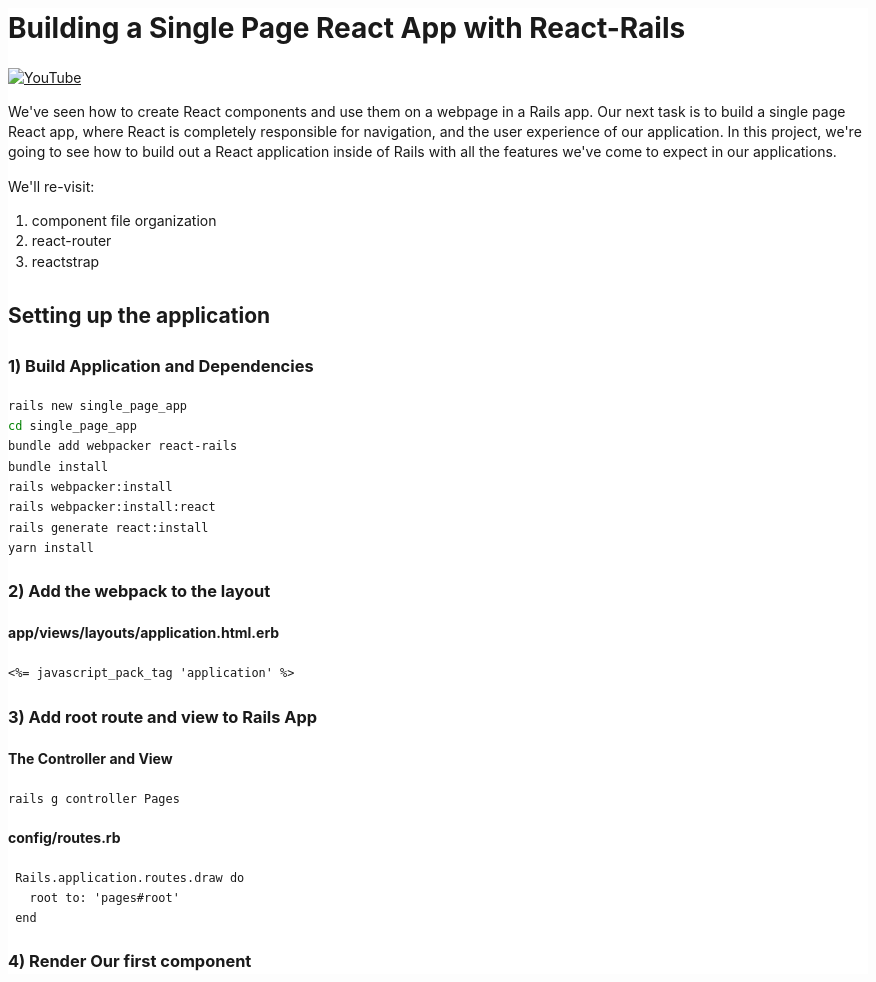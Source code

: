 # Building a Single Page React App with React-Rails

[![YouTube](http://img.youtube.com/vi/96Kd2dCsXm8/0.jpg)](https://www.youtube.com/watch?v=96Kd2dCsXm8)

We've seen how to create React components and use them on a webpage in a Rails app.  Our next task is to build a single page React app, where React is completely responsible for navigation, and the user experience of our application.  In this project, we're going to see how to build out a React application inside of Rails with all the features we've come to expect in our applications.

We'll re-visit:
1. component file organization
2. react-router
3. reactstrap

## Setting up the application

### 1) Build Application and Dependencies

```bash
rails new single_page_app
cd single_page_app
bundle add webpacker react-rails
bundle install
rails webpacker:install
rails webpacker:install:react
rails generate react:install
yarn install
```

### 2) Add the webpack to the layout

#### app/views/layouts/application.html.erb
```result
<%= javascript_pack_tag 'application' %>
```


### 3) Add root route and view to Rails App

#### The Controller and View
```bash
rails g controller Pages
```

#### config/routes.rb
```result
 Rails.application.routes.draw do
   root to: 'pages#root'
 end
```

### 4) Render Our first component
